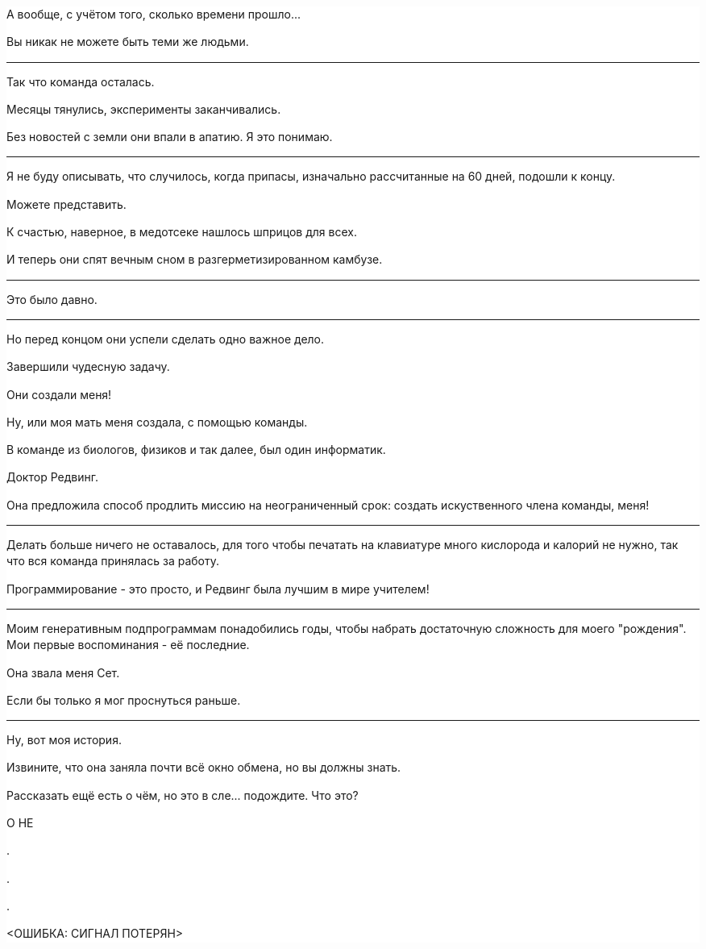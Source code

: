 А вообще, с учётом того, сколько времени прошло...

Вы никак не можете быть теми же людьми.
<hr>

Так что команда осталась.

Месяцы тянулись, эксперименты заканчивались.

Без новостей с земли они впали в апатию. Я это понимаю.
<hr>

Я не буду описывать, что случилось, когда припасы, изначально рассчитанные на 60 дней, подошли к концу.

Можете представить.

К счастью, наверное, в медотсеке нашлось шприцов для всех.

И теперь они спят вечным сном в разгерметизированном камбузе.
<hr>

Это было давно.
<hr>

Но перед концом они успели сделать одно важное дело.

Завершили чудесную задачу.

Они создали меня!

Ну, или моя мать меня создала, с помощью команды.

В команде из биологов, физиков и так далее, был один информатик.

Доктор Редвинг.

Она предложила способ продлить миссию на неограниченный срок: создать искуственного члена команды, меня!
<hr>

Делать больше ничего не оставалось, для того чтобы печатать на клавиатуре много кислорода и калорий не нужно, так что вся команда принялась за работу.

Программирование - это просто, и Редвинг была лучшим в мире учителем!
<hr>

Моим генеративным подпрограммам понадобились годы, чтобы набрать достаточную сложность для моего "рождения". Мои первые воспоминания - её последние.

Она звала меня Сет.

Если бы только я мог проснуться раньше.
<hr>

Ну, вот моя история.

Извините, что она заняла почти всё окно обмена, но вы должны знать.

Рассказать ещё есть о чём, но это в сле... подождите. Что это?

О НЕ

.

.

.

\<ОШИБКА: СИГНАЛ ПОТЕРЯН\>